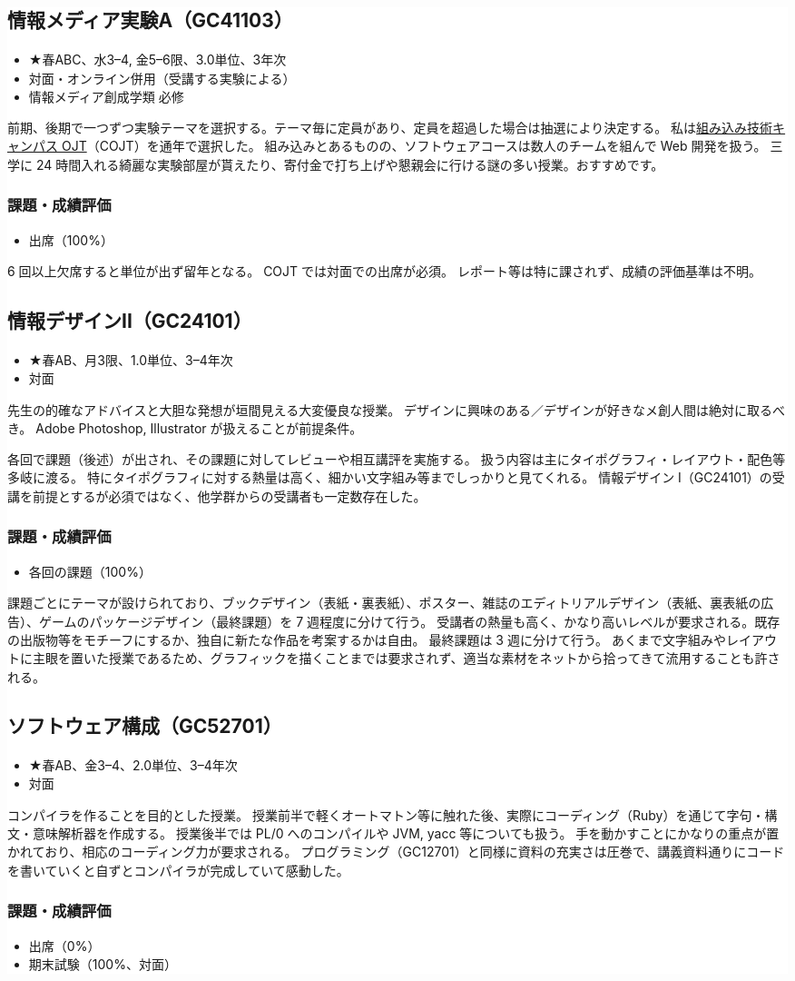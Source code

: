## 情報メディア実験A（GC41103）
- ★春ABC、水3–4, 金5–6限、3.0単位、3年次
- 対面・オンライン併用（受講する実験による）
- 情報メディア創成学類 必修

前期、後期で一つずつ実験テーマを選択する。テーマ毎に定員があり、定員を超過した場合は抽選により決定する。
私は[組み込み技術キャンパス OJT](http://www.cojt.or.jp/tkb/)（COJT）を通年で選択した。
組み込みとあるものの、ソフトウェアコースは数人のチームを組んで Web 開発を扱う。
三学に 24 時間入れる綺麗な実験部屋が貰えたり、寄付金で打ち上げや懇親会に行ける謎の多い授業。おすすめです。

### 課題・成績評価
- 出席（100%）

6 回以上欠席すると単位が出ず留年となる。
COJT では対面での出席が必須。
レポート等は特に課されず、成績の評価基準は不明。

## 情報デザインII（GC24101）
- ★春AB、月3限、1.0単位、3–4年次
- 対面

先生の的確なアドバイスと大胆な発想が垣間見える大変優良な授業。
デザインに興味のある／デザインが好きなメ創人間は絶対に取るべき。
Adobe Photoshop, Illustrator が扱えることが前提条件。

各回で課題（後述）が出され、その課題に対してレビューや相互講評を実施する。
扱う内容は主にタイポグラフィ・レイアウト・配色等多岐に渡る。
特にタイポグラフィに対する熱量は高く、細かい文字組み等までしっかりと見てくれる。
情報デザイン I（GC24101）の受講を前提とするが必須ではなく、他学群からの受講者も一定数存在した。

### 課題・成績評価
- 各回の課題（100%）

課題ごとにテーマが設けられており、ブックデザイン（表紙・裏表紙）、ポスター、雑誌のエディトリアルデザイン（表紙、裏表紙の広告）、ゲームのパッケージデザイン（最終課題）を 7 週程度に分けて行う。
受講者の熱量も高く、かなり高いレベルが要求される。既存の出版物等をモチーフにするか、独自に新たな作品を考案するかは自由。
最終課題は 3 週に分けて行う。
あくまで文字組みやレイアウトに主眼を置いた授業であるため、グラフィックを描くことまでは要求されず、適当な素材をネットから拾ってきて流用することも許される。

## ソフトウェア構成（GC52701）
- ★春AB、金3–4、2.0単位、3–4年次
- 対面

コンパイラを作ることを目的とした授業。
授業前半で軽くオートマトン等に触れた後、実際にコーディング（Ruby）を通じて字句・構文・意味解析器を作成する。
授業後半では PL/0 へのコンパイルや JVM, yacc 等についても扱う。
手を動かすことにかなりの重点が置かれており、相応のコーディング力が要求される。
プログラミング（GC12701）と同様に資料の充実さは圧巻で、講義資料通りにコードを書いていくと自ずとコンパイラが完成していて感動した。

### 課題・成績評価
- 出席（0%）
- 期末試験（100%、対面）
